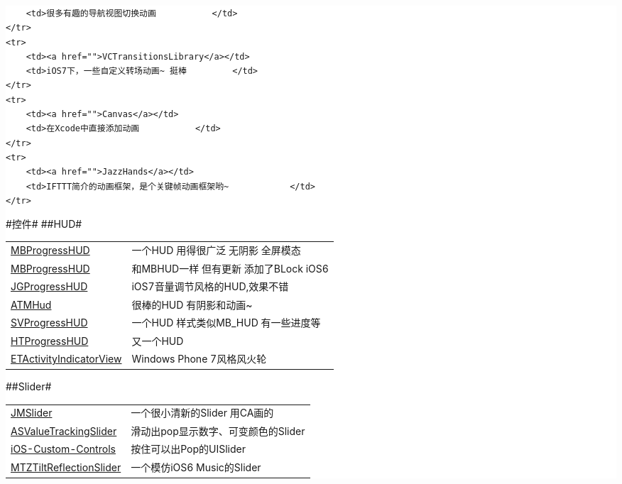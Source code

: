 		<td>很多有趣的导航视图切换动画			</td>
	</tr>
	<tr>
		<td><a href="">VCTransitionsLibrary</a></td>
		<td>iOS7下，一些自定义转场动画~ 挺棒			</td>
	</tr>
	<tr>
		<td><a href="">Canvas</a></td>
		<td>在Xcode中直接添加动画			</td>
	</tr>
	<tr>
		<td><a href="">JazzHands</a></td>
		<td>IFTTT简介的动画框架，是个关键帧动画框架哟~			</td>
	</tr>
</table>
#控件#
##HUD#
<table>
	<tr>
		<td><a href="">MBProgressHUD</a></td>
		<td>一个HUD 用得很广泛 无阴影 全屏模态			</td>
	</tr>
	<tr>
		<td><a href="">MBProgressHUD</a></td>
		<td>和MBHUD一样 但有更新 添加了BLock iOS6			</td>
	</tr>
	<tr>
		<td><a href="">JGProgressHUD</a></td>
		<td>iOS7音量调节风格的HUD,效果不错			</td>
	</tr>
	<tr>
		<td><a href="">ATMHud</a></td>
		<td>很棒的HUD 有阴影和动画~			</td>
	</tr>
	<tr>
		<td><a href="">SVProgressHUD</a></td>
		<td>一个HUD 样式类似MB_HUD 有一些进度等			</td>
	</tr>
	<tr>
		<td><a href="">HTProgressHUD</a></td>
		<td>又一个HUD			</td>
	</tr>
	<tr>
		<td><a href="">ETActivityIndicatorView</a></td>
		<td>Windows Phone 7风格风火轮			</td>
	</tr>
</table>
##Slider#
<table>
	<tr>
		<td><a href="">JMSlider</a></td>
		<td>一个很小清新的Slider 用CA画的			</td>
	</tr>
	<tr>
		<td><a href="">ASValueTrackingSlider</a></td>
		<td>滑动出pop显示数字、可变颜色的Slider			</td>
	</tr>
	<tr>
		<td><a href="">iOS-Custom-Controls</a></td>
		<td>按住可以出Pop的UISlider			</td>
	</tr>
	<tr>
		<td><a href="">MTZTiltReflectionSlider</a></td>
		<td>一个模仿iOS6 Music的Slider			</td>
